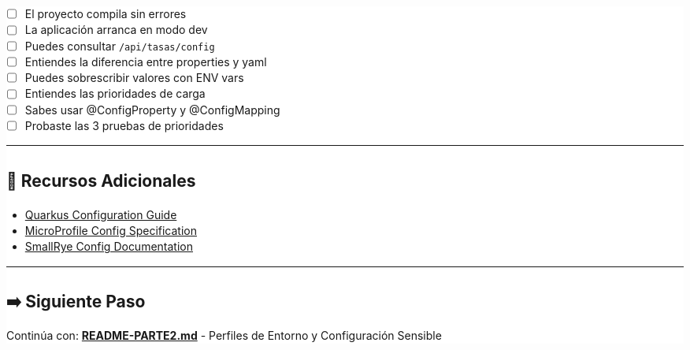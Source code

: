 - [ ] El proyecto compila sin errores
- [ ] La aplicación arranca en modo dev
- [ ] Puedes consultar `/api/tasas/config`
- [ ] Entiendes la diferencia entre properties y yaml
- [ ] Puedes sobrescribir valores con ENV vars
- [ ] Entiendes las prioridades de carga
- [ ] Sabes usar @ConfigProperty y @ConfigMapping
- [ ] Probaste las 3 pruebas de prioridades

---

## 📖 Recursos Adicionales

- [Quarkus Configuration Guide](https://quarkus.io/guides/config)
- [MicroProfile Config Specification](https://github.com/eclipse/microprofile-config)
- [SmallRye Config Documentation](https://smallrye.io/smallrye-config)

---

## ➡️ Siguiente Paso

Continúa con: **[README-PARTE2.md](README-PARTE2.md)** - Perfiles de Entorno y Configuración Sensible
